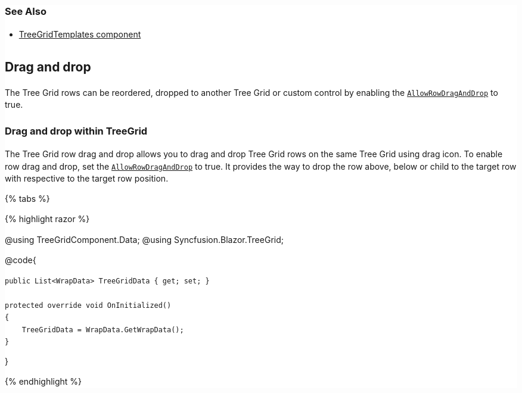 

### See Also

* [TreeGridTemplates component](./templates/#treegridtemplates-component)

## Drag and drop

The Tree Grid rows can be reordered, dropped to another Tree Grid or custom control by enabling the [`AllowRowDragAndDrop`](https://help.syncfusion.com/cr/aspnetcore-blazor/Syncfusion.Blazor~Syncfusion.Blazor.TreeGrid.TreeGridModel%601~AllowRowDragAndDrop.html) to true.

### Drag and drop within TreeGrid

The Tree Grid row drag and drop allows you to drag and drop Tree Grid rows on the same Tree Grid using drag icon. To enable row drag and drop, set the [`AllowRowDragAndDrop`](https://help.syncfusion.com/cr/aspnetcore-blazor/Syncfusion.Blazor~Syncfusion.Blazor.TreeGrid.TreeGridModel%601~AllowRowDragAndDrop.html) to true. It provides the way to drop the row above, below or child to the target row with respective to the target row position.

{% tabs %}

{% highlight razor %}

@using TreeGridComponent.Data;
@using Syncfusion.Blazor.TreeGrid;

 <SfTreeGrid DataSource="@TreeGridData" AllowRowDragAndDrop="true" TreeColumnIndex="1" IdMapping="TaskId" ParentIdMapping="ParentId" AllowPaging="true">
                <TreeGridPageSettings PageSize="2"></TreeGridPageSettings>
                <TreeGridSelectionSettings Type="Syncfusion.Blazor.Grids.SelectionType.Multiple"></TreeGridSelectionSettings>
                <TreeGridColumns>
                    <TreeGridColumn Field="TaskId" HeaderText="Task ID" Width="80" IsPrimaryKey="true" TextAlign="Syncfusion.Blazor.Grids.TextAlign.Right"></TreeGridColumn>
                    <TreeGridColumn Field="TaskName" HeaderText="Task Name" Width="240"></TreeGridColumn>
                    <TreeGridColumn Field="StartDate" HeaderText="Start Date" Format="d" TextAlign="Syncfusion.Blazor.Grids.TextAlign.Right"></TreeGridColumn>
                    <TreeGridColumn Field="Duration" HeaderText="Duration" Width="100" TextAlign="Syncfusion.Blazor.Grids.TextAlign.Right"></TreeGridColumn>
                    <TreeGridColumn Field="Progress" HeaderText="Progress" Width="100"></TreeGridColumn>
                </TreeGridColumns>
            </SfTreeGrid>
       
@code{

    public List<WrapData> TreeGridData { get; set; }

    protected override void OnInitialized()
    {
        TreeGridData = WrapData.GetWrapData();
    }
}

{% endhighlight %}
